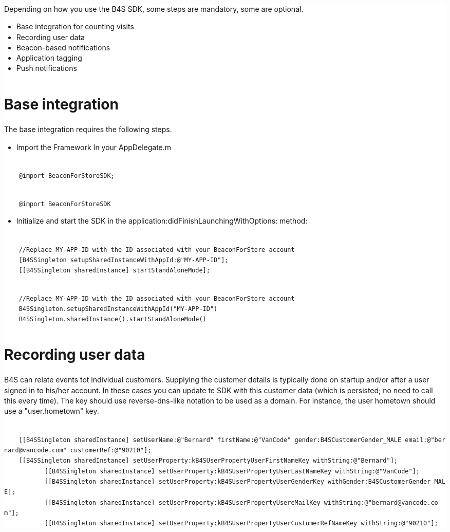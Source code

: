Depending on how you use the B4S SDK, some steps are mandatory, some are optional.

 * Base integration for counting visits
 * Recording user data
 * Beacon-based notifications
 * Application tagging
 * Push notifications

# Base integration

The base integration requires the following steps.

 * Import the Framework In your AppDelegate.m


<pre><code>
	@import BeaconForStoreSDK;
</pre></code>

<pre><code class="swift">
	@import BeaconForStoreSDK
</code></pre>

 *  Initialize and start the SDK in the application:didFinishLaunchingWithOptions: method: 

<pre><code>
	//Replace MY-APP-ID with the ID associated with your BeaconForStore account
	[B4SSingleton setupSharedInstanceWithAppId:@"MY-APP-ID"];
	[[B4SSingleton sharedInstance] startStandAloneMode];
</pre></code>

<pre><code class="swift">
	//Replace MY-APP-ID with the ID associated with your BeaconForStore account
	B4SSingleton.setupSharedInstanceWithAppId("MY-APP-ID")
	B4SSingleton.sharedInstance().startStandAloneMode()
</code></pre>


# Recording user data

B4S can relate events tot individual customers. Supplying the customer details is typically done on startup and/or after a user signed in to his/her account. In these cases you can update te SDK with this customer data (which is persisted; no need to call this every time). The key should use reverse-dns-like notation to be used as a domain. For instance, the user hometown should use a "user.hometown" key.

<pre><code>
	[[B4SSingleton sharedInstance] setUserName:@"Bernard" firstName:@"VanCode" gender:B4SCustomerGender_MALE email:@"bernard@vancode.com" customerRef:@"90210"];
    [[B4SSingleton sharedInstance] setUserProperty:kB4SUserPropertyUserFirstNameKey withString:@"Bernard"];
           [[B4SSingleton sharedInstance] setUserProperty:kB4SUserPropertyUserLastNameKey withString:@"VanCode"];
           [[B4SSingleton sharedInstance] setUserProperty:kB4SUserPropertyUserGenderKey withGender:B4SCustomerGender_MALE];
           [[B4SSingleton sharedInstance] setUserProperty:kB4SUserPropertyUsereMailKey withString:@"bernard@vancode.com"];
           [[B4SSingleton sharedInstance] setUserProperty:kB4SUserPropertyUserCustomerRefNameKey withString:@"90210"];
</pre></code>
